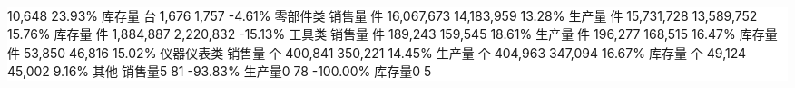 10,648
23.93%
库存量
台
1,676
1,757
-4.61%
零部件类
销售量
件
16,067,673
14,183,959
13.28%
生产量
件
15,731,728
13,589,752
15.76%
库存量
件
1,884,887
2,220,832
-15.13%
工具类
销售量
件
189,243
159,545
18.61%
生产量
件
196,277
168,515
16.47%
库存量
件
53,850
46,816
15.02%
仪器仪表类
销售量
个
400,841
350,221
14.45%
生产量
个
404,963
347,094
16.67%
库存量
个
49,124
45,002
9.16%
其他
销售量5
81
-93.83%
生产量0
78
-100.00%
库存量0
5